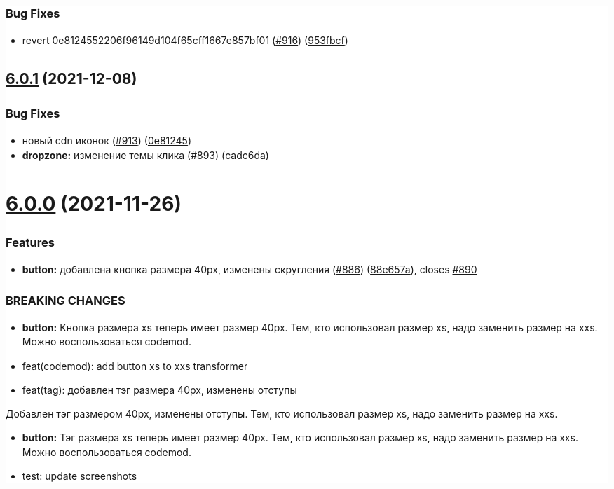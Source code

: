 
### Bug Fixes

* revert 0e8124552206f96149d104f65cff1667e857bf01 ([#916](https://github.com/alfa-laboratory/core-components/issues/916)) ([953fbcf](https://github.com/alfa-laboratory/core-components/commit/953fbcfec46a40089a5cfde670597315269b05f5))





## [6.0.1](https://github.com/alfa-laboratory/core-components/compare/@alfalab/core-components-themes@6.0.0...@alfalab/core-components-themes@6.0.1) (2021-12-08)


### Bug Fixes

* новый cdn иконок ([#913](https://github.com/alfa-laboratory/core-components/issues/913)) ([0e81245](https://github.com/alfa-laboratory/core-components/commit/0e8124552206f96149d104f65cff1667e857bf01))
* **dropzone:** изменение темы клика ([#893](https://github.com/alfa-laboratory/core-components/issues/893)) ([cadc6da](https://github.com/alfa-laboratory/core-components/commit/cadc6da29896e6a033bac8e91723b20beb404b32))





# [6.0.0](https://github.com/alfa-laboratory/core-components/compare/@alfalab/core-components-themes@5.1.0...@alfalab/core-components-themes@6.0.0) (2021-11-26)


### Features

* **button:** добавлена кнопка размера 40px, изменены скругления ([#886](https://github.com/alfa-laboratory/core-components/issues/886)) ([88e657a](https://github.com/alfa-laboratory/core-components/commit/88e657a9f0f68b8b58f6e9437053954ee984f83c)), closes [#890](https://github.com/alfa-laboratory/core-components/issues/890)


### BREAKING CHANGES

* **button:** Кнопка размера xs теперь имеет размер 40px. Тем, кто использовал размер xs, надо
заменить размер  на xxs. Можно воспользоваться codemod.

* feat(codemod): add button xs to xxs transformer

* feat(tag): добавлен тэг размера 40px, изменены отступы

Добавлен тэг размером 40px, изменены отступы. Тем, кто использовал размер xs, надо заменить размер
на xxs.
* **button:** Тэг размера xs теперь имеет размер 40px. Тем, кто использовал размер xs, надо
заменить размер на xxs. Можно воспользоваться codemod.

* test: update screenshots

